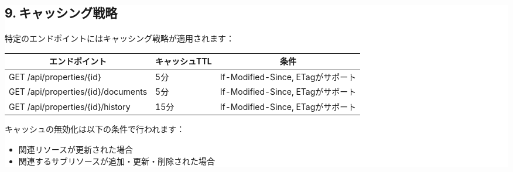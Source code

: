 ## 9. キャッシング戦略

特定のエンドポイントにはキャッシング戦略が適用されます：

| エンドポイント | キャッシュTTL | 条件 |
|--------------|-------------|------|
| GET /api/properties/{id} | 5分 | If-Modified-Since, ETagがサポート |
| GET /api/properties/{id}/documents | 5分 | If-Modified-Since, ETagがサポート |
| GET /api/properties/{id}/history | 15分 | If-Modified-Since, ETagがサポート |

キャッシュの無効化は以下の条件で行われます：
- 関連リソースが更新された場合
- 関連するサブリソースが追加・更新・削除された場合